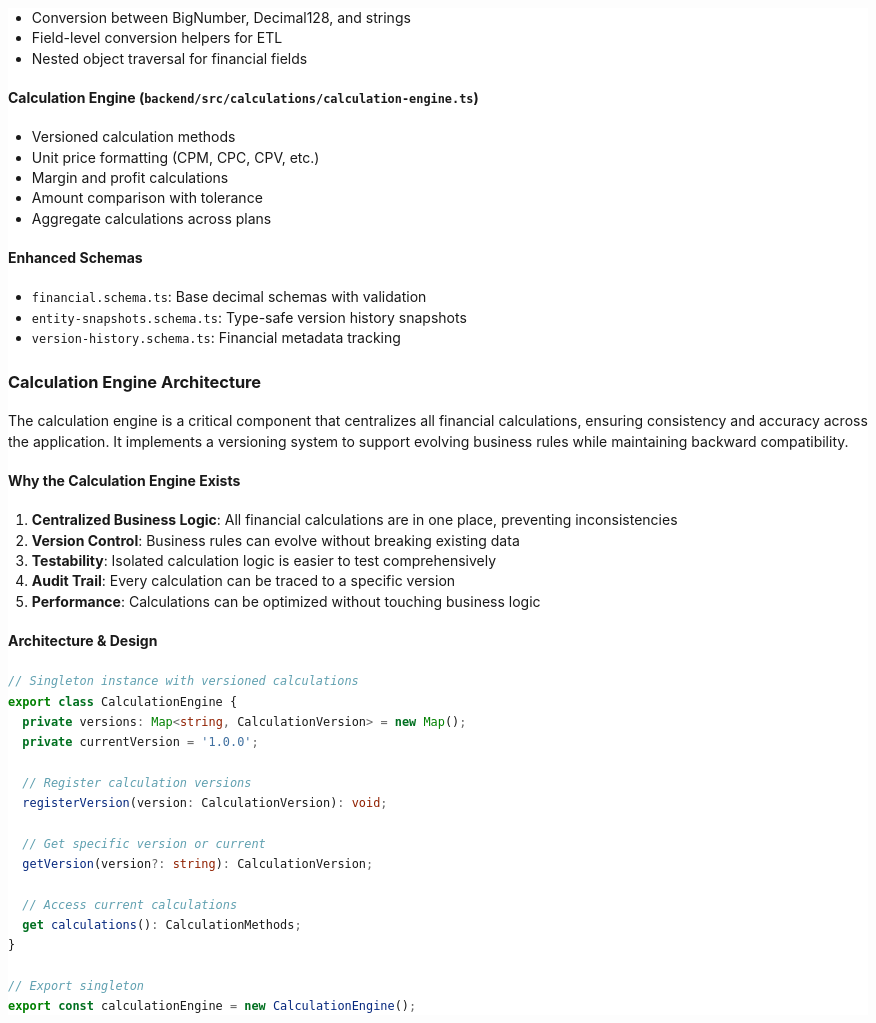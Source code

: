 - Conversion between BigNumber, Decimal128, and strings
- Field-level conversion helpers for ETL
- Nested object traversal for financial fields

#### Calculation Engine (`backend/src/calculations/calculation-engine.ts`)

- Versioned calculation methods
- Unit price formatting (CPM, CPC, CPV, etc.)
- Margin and profit calculations
- Amount comparison with tolerance
- Aggregate calculations across plans

#### Enhanced Schemas

- `financial.schema.ts`: Base decimal schemas with validation
- `entity-snapshots.schema.ts`: Type-safe version history snapshots
- `version-history.schema.ts`: Financial metadata tracking

### Calculation Engine Architecture

The calculation engine is a critical component that centralizes all financial calculations, ensuring consistency and accuracy across the application. It implements a versioning system to support evolving business rules while maintaining backward compatibility.

#### Why the Calculation Engine Exists

1. **Centralized Business Logic**: All financial calculations are in one place, preventing inconsistencies
2. **Version Control**: Business rules can evolve without breaking existing data
3. **Testability**: Isolated calculation logic is easier to test comprehensively
4. **Audit Trail**: Every calculation can be traced to a specific version
5. **Performance**: Calculations can be optimized without touching business logic

#### Architecture & Design

```typescript
// Singleton instance with versioned calculations
export class CalculationEngine {
  private versions: Map<string, CalculationVersion> = new Map();
  private currentVersion = '1.0.0';

  // Register calculation versions
  registerVersion(version: CalculationVersion): void;

  // Get specific version or current
  getVersion(version?: string): CalculationVersion;

  // Access current calculations
  get calculations(): CalculationMethods;
}

// Export singleton
export const calculationEngine = new CalculationEngine();
```
